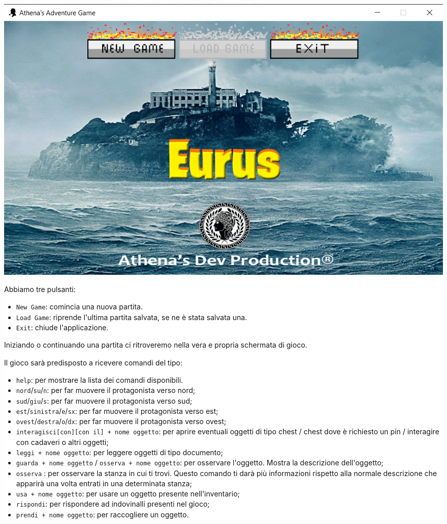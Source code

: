 <center><img src = "../doc/relazione/inizioGioco.PNG"></center>

Abbiamo tre pulsanti:

* ```New Game```: comincia una nuova partita.
* ```Load Game```: riprende l'ultima partita salvata, se ne è stata salvata una.
* ```Exit```: chiude l'applicazione.

Iniziando o continuando una partita ci ritroveremo nella vera e propria schermata di gioco.

Il gioco sarà predisposto a ricevere comandi del tipo:

* ```help```: per mostrare la lista dei comandi disponibili.
* ```nord```/```su```/```n```: per far muovere il protagonista verso nord;
* ```sud```/```giu```/```s```: per far muovere il protagonista verso sud;
* ```est```/```sinistra```/```e```/```sx```: per far muovere il protagonista verso est;
* ```ovest```/```destra```/```o```/```dx```: per far muovere il protagonista verso ovest;
* ```interagisci[con][con il] + nome oggetto```: per aprire eventuali oggetti di tipo chest / chest dove è richiesto un pin / interagire con cadaveri o altri oggetti;
* ```leggi + nome oggetto```: per leggere oggetti di tipo documento;
* ```guarda + nome oggetto``` / ```osserva + nome oggetto```: per osservare l'oggetto. Mostra la descrizione dell'oggetto;
* ```osserva``` : per osservare la stanza in cui ti trovi. Questo comando ti darà più informazioni rispetto alla normale descrizione che apparirà una volta entrati in una determinata stanza;
* ```usa + nome oggetto```: per usare un oggetto presente nell'inventario;
* ```rispondi```: per rispondere ad indovinalli presenti nel gioco;
* ```prendi + nome oggetto```: per raccogliere un oggetto.

